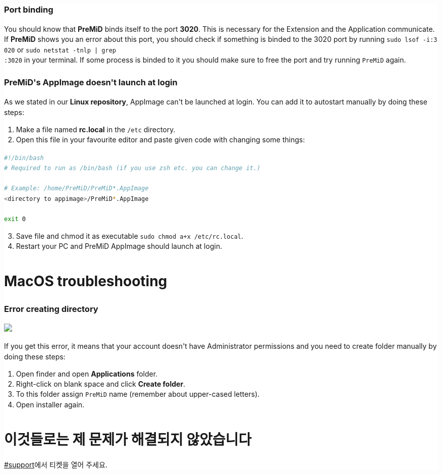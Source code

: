 ### Port binding
You should know that <strong x-id="1">PreMiD</strong> binds itself to the port <strong x-id="1">3020</strong>. This is necessary for the Extension and the Application communicate. If <strong x-id="1">PreMiD</strong> shows you an error about this port, you should check if something is binded to the 3020 port by running <code>sudo lsof -i:3020</code> or <code>sudo netstat -tnlp | grep :3020</code> in your terminal. If some process is binded to it you should make sure to free the port and try running <code>PreMiD</code> again.

### PreMiD's AppImage doesn't launch at login
As we stated in our **Linux repository**, AppImage can't be launched at login. You can add it to autostart manually by doing these steps:
1. Make a file named <strong x-id="1">rc.local</strong> in the <code>/etc</code> directory.
2. Open this file in your favourite editor and paste given code with changing some things:
```bash
#!/bin/bash
# Required to run as /bin/bash (if you use zsh etc. you can change it.)

# Example: /home/PreMiD/PreMiD*.AppImage
<directory to appimage>/PreMiD*.AppImage

exit 0
```
3. Save file and chmod it as executable `sudo chmod a+x /etc/rc.local`.
4. Restart your PC and PreMiD AppImage should launch at login.

<a name="macos"></a>

# MacOS troubleshooting
### Error creating directory
<img src="https://i.imgur.com/td92lf6.png" width="300px" style="max-width:100%;" />

If you get this error, it means that your account doesn't have Administrator permissions and you need to create folder manually by doing these steps:
1. Open finder and open **Applications** folder.
2. Right-click on blank space and click **Create folder**.
3. To this folder assign `PreMiD` name (remember about upper-cased letters).
4. Open installer again.

# 이것들로는 제 문제가 해결되지 않았습니다
[#support](https://discord.premid.app/)에서 티켓을 열어 주세요.